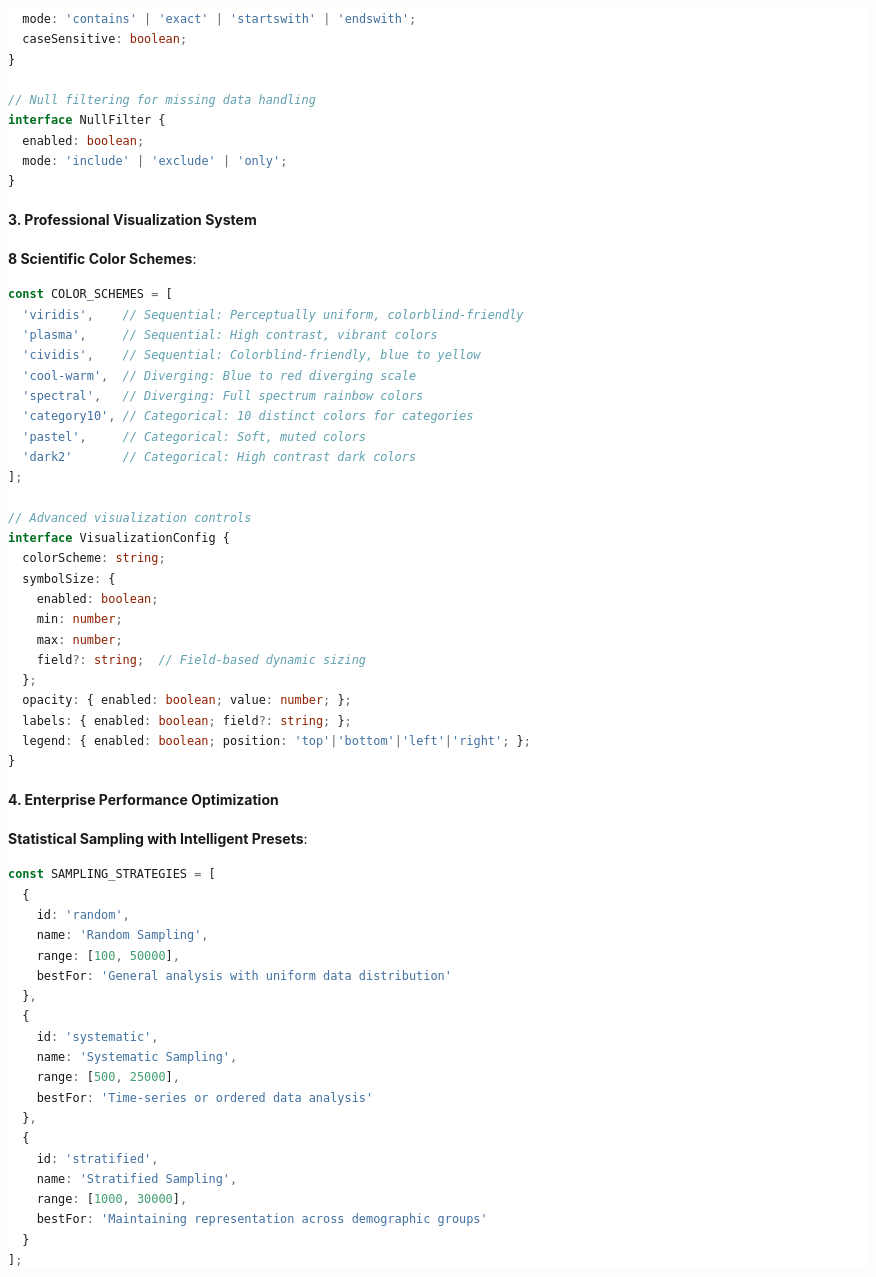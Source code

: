 ```typescript
  mode: 'contains' | 'exact' | 'startswith' | 'endswith';
  caseSensitive: boolean;
}

// Null filtering for missing data handling
interface NullFilter {
  enabled: boolean;
  mode: 'include' | 'exclude' | 'only';
}
```

#### 3. Professional Visualization System

**8 Scientific Color Schemes**:
```typescript
const COLOR_SCHEMES = [
  'viridis',    // Sequential: Perceptually uniform, colorblind-friendly
  'plasma',     // Sequential: High contrast, vibrant colors  
  'cividis',    // Sequential: Colorblind-friendly, blue to yellow
  'cool-warm',  // Diverging: Blue to red diverging scale
  'spectral',   // Diverging: Full spectrum rainbow colors
  'category10', // Categorical: 10 distinct colors for categories
  'pastel',     // Categorical: Soft, muted colors
  'dark2'       // Categorical: High contrast dark colors
];

// Advanced visualization controls
interface VisualizationConfig {
  colorScheme: string;
  symbolSize: {
    enabled: boolean;
    min: number;
    max: number;
    field?: string;  // Field-based dynamic sizing
  };
  opacity: { enabled: boolean; value: number; };
  labels: { enabled: boolean; field?: string; };
  legend: { enabled: boolean; position: 'top'|'bottom'|'left'|'right'; };
}
```

#### 4. Enterprise Performance Optimization

**Statistical Sampling with Intelligent Presets**:
```typescript
const SAMPLING_STRATEGIES = [
  {
    id: 'random',
    name: 'Random Sampling',
    range: [100, 50000],
    bestFor: 'General analysis with uniform data distribution'
  },
  {
    id: 'systematic', 
    name: 'Systematic Sampling',
    range: [500, 25000],
    bestFor: 'Time-series or ordered data analysis'
  },
  {
    id: 'stratified',
    name: 'Stratified Sampling',
    range: [1000, 30000], 
    bestFor: 'Maintaining representation across demographic groups'
  }
];
```

  [AIPersona.STRATEGIST]: {
  [AIPersona.TACTICIAN]: {